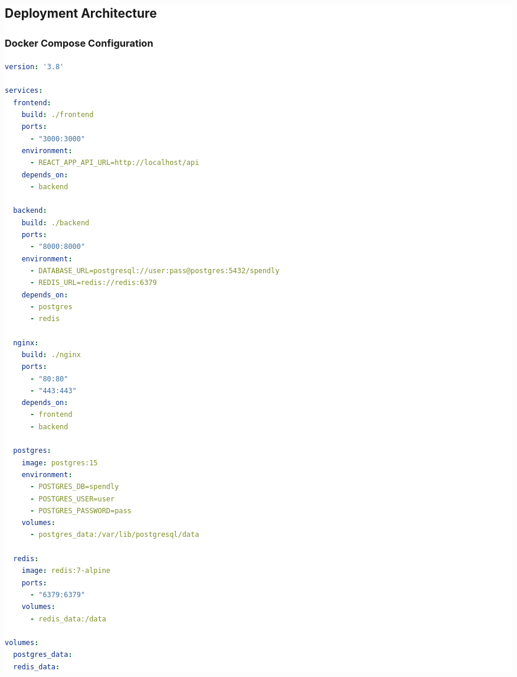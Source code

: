 ## Deployment Architecture

### Docker Compose Configuration

```yaml
version: '3.8'

services:
  frontend:
    build: ./frontend
    ports:
      - "3000:3000"
    environment:
      - REACT_APP_API_URL=http://localhost/api
    depends_on:
      - backend

  backend:
    build: ./backend
    ports:
      - "8000:8000"
    environment:
      - DATABASE_URL=postgresql://user:pass@postgres:5432/spendly
      - REDIS_URL=redis://redis:6379
    depends_on:
      - postgres
      - redis

  nginx:
    build: ./nginx
    ports:
      - "80:80"
      - "443:443"
    depends_on:
      - frontend
      - backend

  postgres:
    image: postgres:15
    environment:
      - POSTGRES_DB=spendly
      - POSTGRES_USER=user
      - POSTGRES_PASSWORD=pass
    volumes:
      - postgres_data:/var/lib/postgresql/data

  redis:
    image: redis:7-alpine
    ports:
      - "6379:6379"
    volumes:
      - redis_data:/data

volumes:
  postgres_data:
  redis_data:
```
